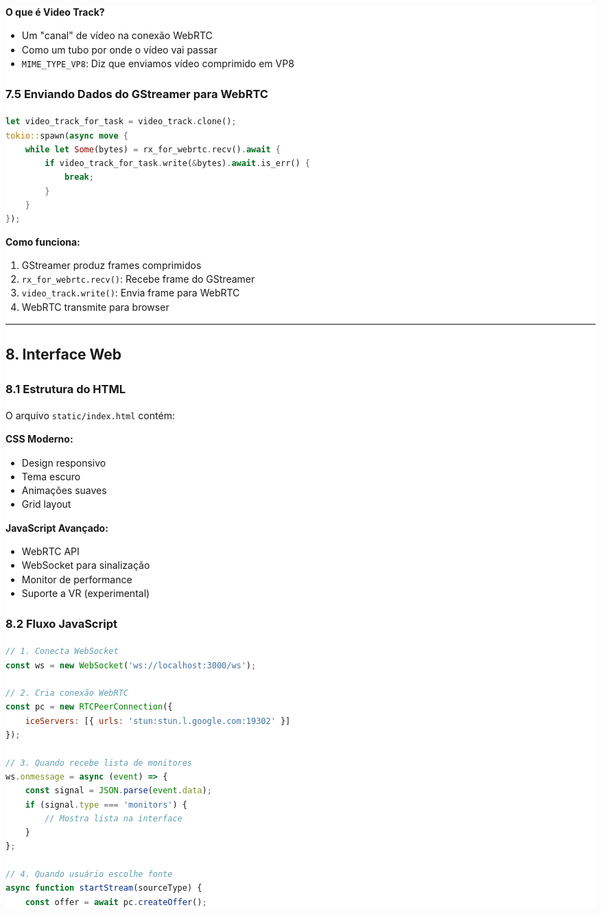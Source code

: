 **O que é Video Track?**
- Um "canal" de vídeo na conexão WebRTC
- Como um tubo por onde o vídeo vai passar
- `MIME_TYPE_VP8`: Diz que enviamos vídeo comprimido em VP8

### 7.5 Enviando Dados do GStreamer para WebRTC

```rust
let video_track_for_task = video_track.clone();
tokio::spawn(async move {
    while let Some(bytes) = rx_for_webrtc.recv().await {
        if video_track_for_task.write(&bytes).await.is_err() {
            break;
        }
    }
});
```

**Como funciona:**
1. GStreamer produz frames comprimidos
2. `rx_for_webrtc.recv()`: Recebe frame do GStreamer
3. `video_track.write()`: Envia frame para WebRTC
4. WebRTC transmite para browser

---

## 8. Interface Web

### 8.1 Estrutura do HTML

O arquivo `static/index.html` contém:

**CSS Moderno:**
- Design responsivo
- Tema escuro
- Animações suaves
- Grid layout

**JavaScript Avançado:**
- WebRTC API
- WebSocket para sinalização
- Monitor de performance
- Suporte a VR (experimental)

### 8.2 Fluxo JavaScript

```javascript
// 1. Conecta WebSocket
const ws = new WebSocket('ws://localhost:3000/ws');

// 2. Cria conexão WebRTC
const pc = new RTCPeerConnection({
    iceServers: [{ urls: 'stun:stun.l.google.com:19302' }]
});

// 3. Quando recebe lista de monitores
ws.onmessage = async (event) => {
    const signal = JSON.parse(event.data);
    if (signal.type === 'monitors') {
        // Mostra lista na interface
    }
};

// 4. Quando usuário escolhe fonte
async function startStream(sourceType) {
    const offer = await pc.createOffer();
```